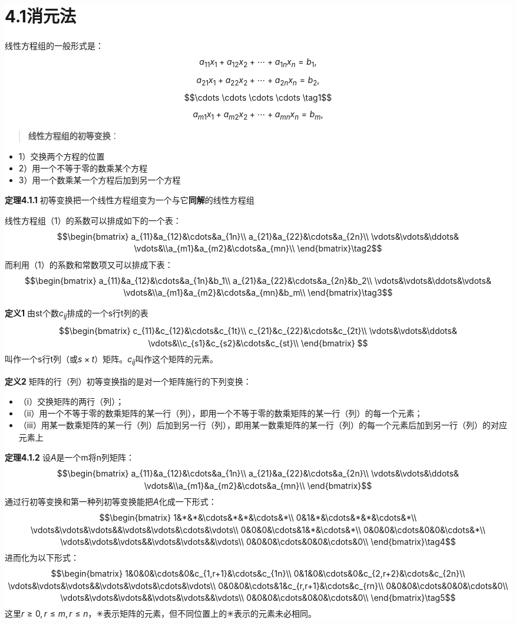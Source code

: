 # 4.1消元法
线性方程组的一般形式是：$$a_{11}x_1+a_{12}x_2+\cdots+a_{1n}x_n=b_1,$$$$a_{21}x_1+a_{22}x_2+\cdots+a_{2n}x_n=b_2,$$$$\cdots \cdots \cdots \cdots \tag1$$$$a_{m1}x_1+a_{m2}x_2+\cdots+a_{mn}x_n=b_m,$$

> **线性方程组的初等变换**：
* 1）交换两个方程的位置
* 2）用一个不等于零的数乘某个方程
* 3）用一个数乘某一个方程后加到另一个方程

**定理4.1.1**  初等变换把一个线性方程组变为一个与它**同解**的线性方程组

线性方程组（1）的系数可以排成如下的一个表：$$\begin{bmatrix}
a_{11}&a_{12}&\cdots&a_{1n}\\
a_{21}&a_{22}&\cdots&a_{2n}\\
\vdots&\vdots&\ddots&
\vdots&\\a_{m1}&a_{m2}&\cdots&a_{mn}\\
\end{bmatrix}\tag2$$
而利用（1）的系数和常数项又可以排成下表：$$\begin{bmatrix}
a_{11}&a_{12}&\cdots&a_{1n}&b_1\\
a_{21}&a_{22}&\cdots&a_{2n}&b_2\\
\vdots&\vdots&\ddots&\vdots&
\vdots&\\a_{m1}&a_{m2}&\cdots&a_{mn}&b_m\\
\end{bmatrix}\tag3$$

**定义1**  由st个数$c_{ij}$排成的一个s行t列的表$$\begin{bmatrix}
c_{11}&c_{12}&\cdots&c_{1t}\\
c_{21}&c_{22}&\cdots&c_{2t}\\
\vdots&\vdots&\ddots&
\vdots&\\c_{s1}&c_{s2}&\cdots&c_{st}\\
\end{bmatrix} $$叫作一个s行t列（或$s\times t$）矩阵。$c_{ij}$叫作这个矩阵的元素。

**定义2**  矩阵的行（列）初等变换指的是对一个矩阵施行的下列变换：
* （i）交换矩阵的两行（列）；
* （ii）用一个不等于零的数乘矩阵的某一行（列），即用一个不等于零的数乘矩阵的某一行（列）的每一个元素；
* （iii）用某一数乘矩阵的某一行（列）后加到另一行（列），即用某一数乘矩阵的某一行（列）的每一个元素后加到另一行（列）的对应元素上

**定理4.1.2**  设*A*是一个m将n列矩阵：$$\begin{bmatrix}
a_{11}&a_{12}&\cdots&a_{1n}\\
a_{21}&a_{22}&\cdots&a_{2n}\\
\vdots&\vdots&\ddots&
\vdots&\\a_{m1}&a_{m2}&\cdots&a_{mn}\\
\end{bmatrix}$$通过行初等变换和第一种列初等变换能把*A*化成一下形式：$$\begin{bmatrix}
1&*&*&\cdots&*&*&\cdots&*\\
0&1&*&\cdots&*&*&\cdots&*\\
\vdots&\vdots&\vdots&&\vdots&\vdots&\cdots&\vdots\\
0&0&0&\cdots&1&*&\cdots&*\\
0&0&0&\cdots&0&0&\cdots&*\\
\vdots&\vdots&\vdots&&\vdots&\vdots&&\vdots\\
0&0&0&\cdots&0&0&\cdots&0\\
\end{bmatrix}\tag4$$进而化为以下形式：$$\begin{bmatrix}
1&0&0&\cdots&0&c_{1,r+1}&\cdots&c_{1n}\\
0&1&0&\cdots&0&c_{2,r+2}&\cdots&c_{2n}\\
\vdots&\vdots&\vdots&&\vdots&\vdots&\cdots&\vdots\\
0&0&0&\cdots&1&c_{r,r+1}&\cdots&c_{rn}\\
0&0&0&\cdots&0&0&\cdots&0\\
\vdots&\vdots&\vdots&&\vdots&\vdots&&\vdots\\
0&0&0&\cdots&0&0&\cdots&0\\
\end{bmatrix}\tag5$$这里$r\geqslant 0,r\leqslant m,r\leqslant n$，✳表示矩阵的元素，但不同位置上的✳表示的元素未必相同。
